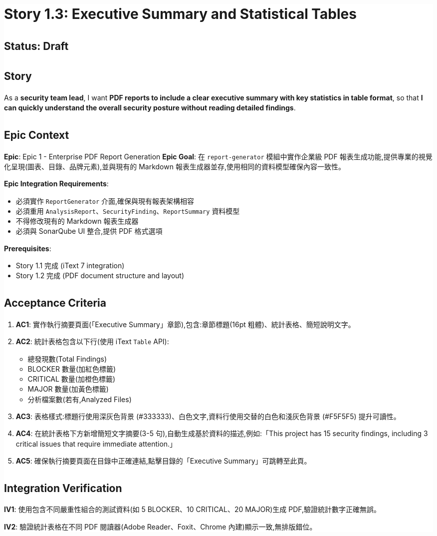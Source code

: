 # Story 1.3: Executive Summary and Statistical Tables




## Status: Draft

## Story

As a **security team lead**,
I want **PDF reports to include a clear executive summary with key statistics in table format**,
so that **I can quickly understand the overall security posture without reading detailed findings**.

## Epic Context

**Epic**: Epic 1 - Enterprise PDF Report Generation
**Epic Goal**: 在 `report-generator` 模組中實作企業級 PDF 報表生成功能,提供專業的視覺化呈現(圖表、目錄、品牌元素),並與現有的 Markdown 報表生成器並存,使用相同的資料模型確保內容一致性。

**Epic Integration Requirements**:
- 必須實作 `ReportGenerator` 介面,確保與現有報表架構相容
- 必須重用 `AnalysisReport`、`SecurityFinding`、`ReportSummary` 資料模型
- 不得修改現有的 Markdown 報表生成器
- 必須與 SonarQube UI 整合,提供 PDF 格式選項

**Prerequisites**:
- Story 1.1 完成 (iText 7 integration)
- Story 1.2 完成 (PDF document structure and layout)

## Acceptance Criteria

1. **AC1**: 實作執行摘要頁面(「Executive Summary」章節),包含:章節標題(16pt 粗體)、統計表格、簡短說明文字。

2. **AC2**: 統計表格包含以下行(使用 iText `Table` API):
   - 總發現數(Total Findings)
   - BLOCKER 數量(加紅色標籤)
   - CRITICAL 數量(加橙色標籤)
   - MAJOR 數量(加黃色標籤)
   - 分析檔案數(若有,Analyzed Files)

3. **AC3**: 表格樣式:標題行使用深灰色背景 (#333333)、白色文字,資料行使用交替的白色和淺灰色背景 (#F5F5F5) 提升可讀性。

4. **AC4**: 在統計表格下方新增簡短文字摘要(3-5 句),自動生成基於資料的描述,例如:「This project has 15 security findings, including 3 critical issues that require immediate attention.」

5. **AC5**: 確保執行摘要頁面在目錄中正確連結,點擊目錄的「Executive Summary」可跳轉至此頁。

## Integration Verification

**IV1**: 使用包含不同嚴重性組合的測試資料(如 5 BLOCKER、10 CRITICAL、20 MAJOR)生成 PDF,驗證統計數字正確無誤。

**IV2**: 驗證統計表格在不同 PDF 閱讀器(Adobe Reader、Foxit、Chrome 內建)顯示一致,無排版錯位。
